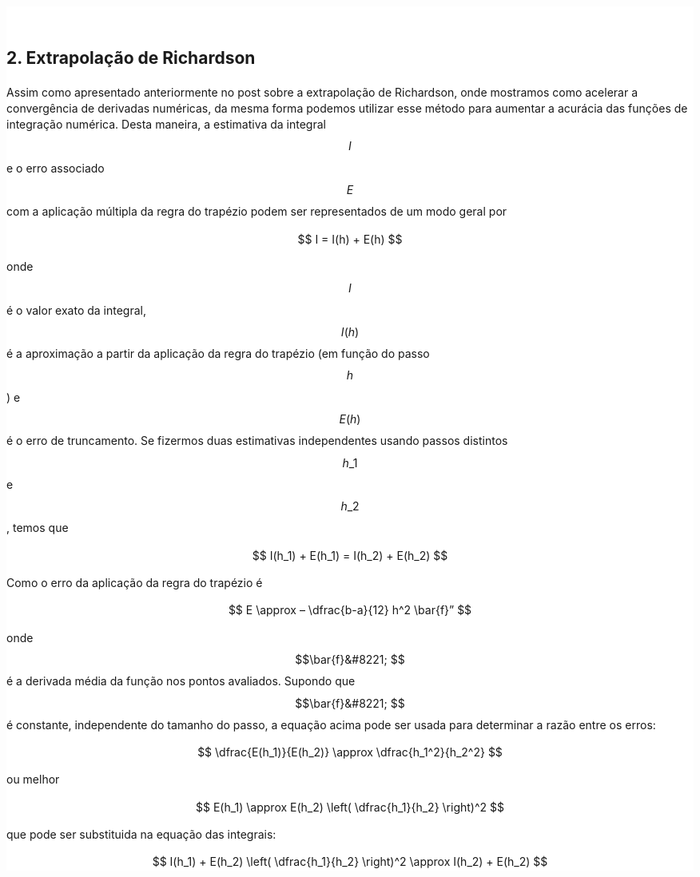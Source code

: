 &nbsp;

## 2. Extrapolação de Richardson 

Assim como apresentado anteriormente no post sobre a extrapolação de Richardson, onde mostramos como acelerar a convergência de derivadas numéricas, da mesma forma podemos utilizar esse método para aumentar a acurácia das funções de integração numérica. Desta maneira, a estimativa da integral $$I $$ e o erro associado $$E $$ com a aplicação múltipla da regra do trapézio podem ser representados de um modo geral por
  


<center>
  $$ I = I(h) + E(h) $$
</center>


  
onde $$I $$ é o valor exato da integral, $$I(h) $$ é a aproximação a partir da aplicação da regra do trapézio (em função do passo $$h $$ ) e $$E(h) $$ é o erro de truncamento. Se fizermos duas estimativas independentes usando passos distintos $$h\_1 $$ e $$h\_2 $$ , temos que 

<center>
  $$ I(h_1) + E(h_1) = I(h_2) + E(h_2) $$
</center>


  
Como o erro da aplicação da regra do trapézio é
  


<center>
  $$ E \approx &#8211; \dfrac{b-a}{12} h^2 \bar{f}&#8221; $$
</center>


  
onde $$\bar{f}&#8221; $$ é a derivada média da função nos pontos avaliados. Supondo que $$\bar{f}&#8221; $$ é constante, independente do tamanho do passo, a equação acima pode ser usada para determinar a razão entre os erros:

<center>
  $$ \dfrac{E(h_1)}{E(h_2)} \approx \dfrac{h_1^2}{h_2^2} $$
</center>


  
ou melhor
  


<center>
  $$ E(h_1) \approx E(h_2) \left( \dfrac{h_1}{h_2} \right)^2 $$
</center>


  
que pode ser substituida na equação das integrais:
  


<center>
  $$ I(h_1) + E(h_2) \left( \dfrac{h_1}{h_2} \right)^2 \approx I(h_2) + E(h_2) $$
</center>
